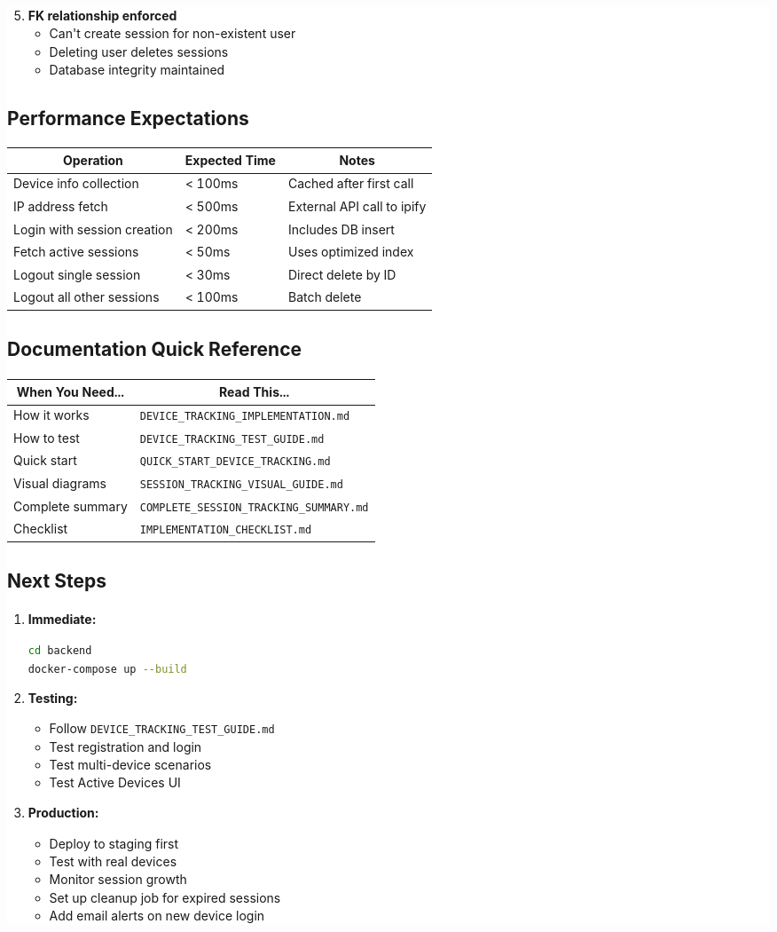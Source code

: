 5. **FK relationship enforced**
   - Can't create session for non-existent user
   - Deleting user deletes sessions
   - Database integrity maintained

## Performance Expectations

| Operation | Expected Time | Notes |
|-----------|--------------|-------|
| Device info collection | < 100ms | Cached after first call |
| IP address fetch | < 500ms | External API call to ipify |
| Login with session creation | < 200ms | Includes DB insert |
| Fetch active sessions | < 50ms | Uses optimized index |
| Logout single session | < 30ms | Direct delete by ID |
| Logout all other sessions | < 100ms | Batch delete |

## Documentation Quick Reference

| When You Need... | Read This... |
|-----------------|--------------|
| How it works | `DEVICE_TRACKING_IMPLEMENTATION.md` |
| How to test | `DEVICE_TRACKING_TEST_GUIDE.md` |
| Quick start | `QUICK_START_DEVICE_TRACKING.md` |
| Visual diagrams | `SESSION_TRACKING_VISUAL_GUIDE.md` |
| Complete summary | `COMPLETE_SESSION_TRACKING_SUMMARY.md` |
| Checklist | `IMPLEMENTATION_CHECKLIST.md` |

## Next Steps

1. **Immediate:**
   ```bash
   cd backend
   docker-compose up --build
   ```
   
2. **Testing:**
   - Follow `DEVICE_TRACKING_TEST_GUIDE.md`
   - Test registration and login
   - Test multi-device scenarios
   - Test Active Devices UI

3. **Production:**
   - Deploy to staging first
   - Test with real devices
   - Monitor session growth
   - Set up cleanup job for expired sessions
   - Add email alerts on new device login
